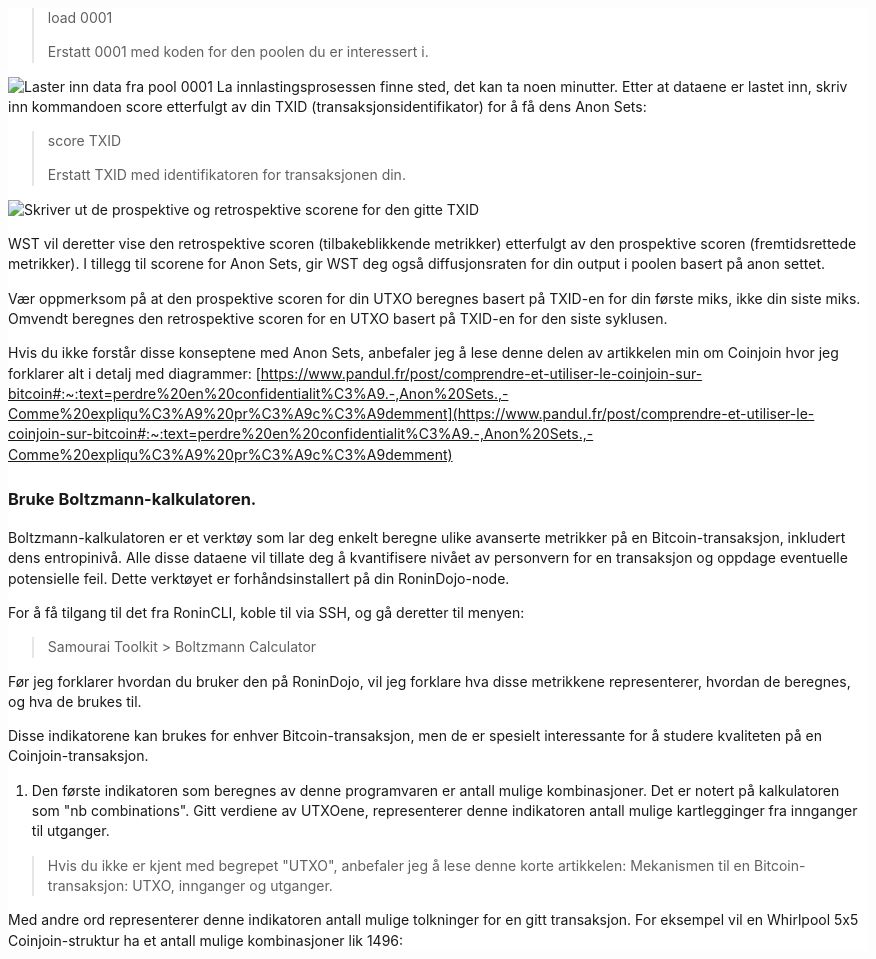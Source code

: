 > load 0001
>
> Erstatt 0001 med koden for den poolen du er interessert i.

![Laster inn data fra pool 0001](assets/30.webp)
La innlastingsprosessen finne sted, det kan ta noen minutter. Etter at dataene er lastet inn, skriv inn kommandoen score etterfulgt av din TXID (transaksjonsidentifikator) for å få dens Anon Sets:

> score TXID
>
> Erstatt TXID med identifikatoren for transaksjonen din.

![Skriver ut de prospektive og retrospektive scorene for den gitte TXID](assets/31.webp)

WST vil deretter vise den retrospektive scoren (tilbakeblikkende metrikker) etterfulgt av den prospektive scoren (fremtidsrettede metrikker). I tillegg til scorene for Anon Sets, gir WST deg også diffusjonsraten for din output i poolen basert på anon settet.

Vær oppmerksom på at den prospektive scoren for din UTXO beregnes basert på TXID-en for din første miks, ikke din siste miks. Omvendt beregnes den retrospektive scoren for en UTXO basert på TXID-en for den siste syklusen.

Hvis du ikke forstår disse konseptene med Anon Sets, anbefaler jeg å lese denne delen av artikkelen min om Coinjoin hvor jeg forklarer alt i detalj med diagrammer: [https://www.pandul.fr/post/comprendre-et-utiliser-le-coinjoin-sur-bitcoin#:~:text=perdre%20en%20confidentialit%C3%A9.-,Anon%20Sets.,-Comme%20expliqu%C3%A9%20pr%C3%A9c%C3%A9demment](https://www.pandul.fr/post/comprendre-et-utiliser-le-coinjoin-sur-bitcoin#:~:text=perdre%20en%20confidentialit%C3%A9.-,Anon%20Sets.,-Comme%20expliqu%C3%A9%20pr%C3%A9c%C3%A9demment)

### Bruke Boltzmann-kalkulatoren.

Boltzmann-kalkulatoren er et verktøy som lar deg enkelt beregne ulike avanserte metrikker på en Bitcoin-transaksjon, inkludert dens entropinivå. Alle disse dataene vil tillate deg å kvantifisere nivået av personvern for en transaksjon og oppdage eventuelle potensielle feil. Dette verktøyet er forhåndsinstallert på din RoninDojo-node.

For å få tilgang til det fra RoninCLI, koble til via SSH, og gå deretter til menyen:

> Samourai Toolkit > Boltzmann Calculator

Før jeg forklarer hvordan du bruker den på RoninDojo, vil jeg forklare hva disse metrikkene representerer, hvordan de beregnes, og hva de brukes til.

Disse indikatorene kan brukes for enhver Bitcoin-transaksjon, men de er spesielt interessante for å studere kvaliteten på en Coinjoin-transaksjon.

1. Den første indikatoren som beregnes av denne programvaren er antall mulige kombinasjoner. Det er notert på kalkulatoren som "nb combinations". Gitt verdiene av UTXOene, representerer denne indikatoren antall mulige kartlegginger fra innganger til utganger.

> Hvis du ikke er kjent med begrepet "UTXO", anbefaler jeg å lese denne korte artikkelen: Mekanismen til en Bitcoin-transaksjon: UTXO, innganger og utganger.

Med andre ord representerer denne indikatoren antall mulige tolkninger for en gitt transaksjon. For eksempel vil en Whirlpool 5x5 Coinjoin-struktur ha et antall mulige kombinasjoner lik 1496:

